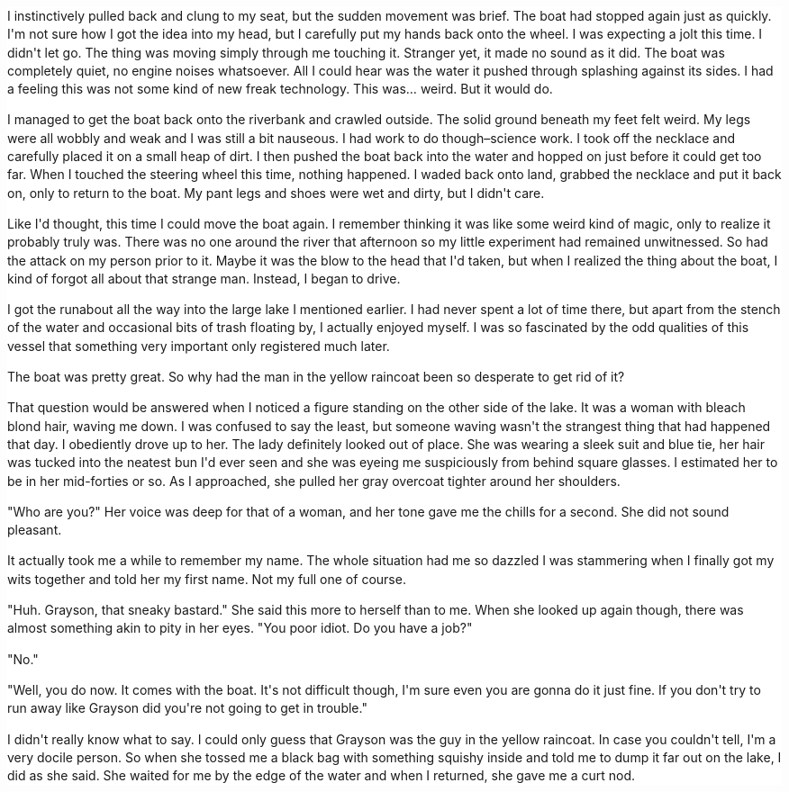 I instinctively pulled back and clung to my seat, but the sudden movement was brief. The boat had stopped again just as quickly. I'm not sure how I got the idea into my head, but I carefully put my hands back onto the wheel. I was expecting a jolt this time. I didn't let go. The thing was moving simply through me touching it. Stranger yet, it made no sound as it did. The boat was completely quiet, no engine noises whatsoever. All I could hear was the water it pushed through splashing against its sides. I had a feeling this was not some kind of new freak technology. This was… weird. But it would do. 

I managed to get the boat back onto the riverbank and crawled outside. The solid ground beneath my feet felt weird. My legs were all wobbly and weak and I was still a bit nauseous. I had work to do though–science work. I took off the necklace and carefully placed it on a small heap of dirt. I then pushed the boat back into the water and hopped on just before it could get too far. When I touched the steering wheel this time, nothing happened. I waded back onto land, grabbed the necklace and put it back on, only to return to the boat. My pant legs and shoes were wet and dirty, but I didn't care. 

Like I'd thought, this time I could move the boat again. I remember thinking it was like some weird kind of magic, only to realize it probably truly was. There was no one around the river that afternoon so my little experiment had remained unwitnessed. So had the attack on my person prior to it. Maybe it was the blow to the head that I'd taken, but when I realized the thing about the boat, I kind of forgot all about that strange man. Instead, I began to drive. 

I got the runabout all the way into the large lake I mentioned earlier. I had never spent a lot of time there, but apart from the stench of the water and occasional bits of trash floating by, I actually enjoyed myself. I was so fascinated by the odd qualities of this vessel that something very important only registered much later. 

The boat was pretty great. So why had the man in the yellow raincoat been so desperate to get rid of it?

That question would be answered when I noticed a figure standing on the other side of the lake. It was a woman with bleach blond hair, waving me down. I was confused to say the least, but someone waving wasn't the strangest thing that had happened that day. I obediently drove up to her. The lady definitely looked out of place. She was wearing a sleek suit and blue tie, her hair was tucked into the neatest bun I'd ever seen and she was eyeing me suspiciously from behind square glasses. I estimated her to be in her mid-forties or so. As I approached, she pulled her gray overcoat tighter around her shoulders.

"Who are you?" Her voice was deep for that of a woman, and her tone gave me the chills for a second. She did not sound pleasant. 

It actually took me a while to remember my name. The whole situation had me so dazzled I was stammering when I finally got my wits together and told her my first name. Not my full one of course. 

"Huh. Grayson, that sneaky bastard." She said this more to herself than to me. When she looked up again though, there was almost something akin to pity in her eyes. "You poor idiot. Do you have a job?"

"No."

"Well, you do now. It comes with the boat. It's not difficult though, I'm sure even you are gonna do it just fine. If you don't try to run away like Grayson did you're not going to get in trouble."

I didn't really know what to say. I could only guess that Grayson was the guy in the yellow raincoat. In case you couldn't tell, I'm a very docile person. So when she tossed me a black bag with something squishy inside and told me to dump it far out on the lake, I did as she said. She waited for me by the edge of the water and when I returned, she gave me a curt nod.
